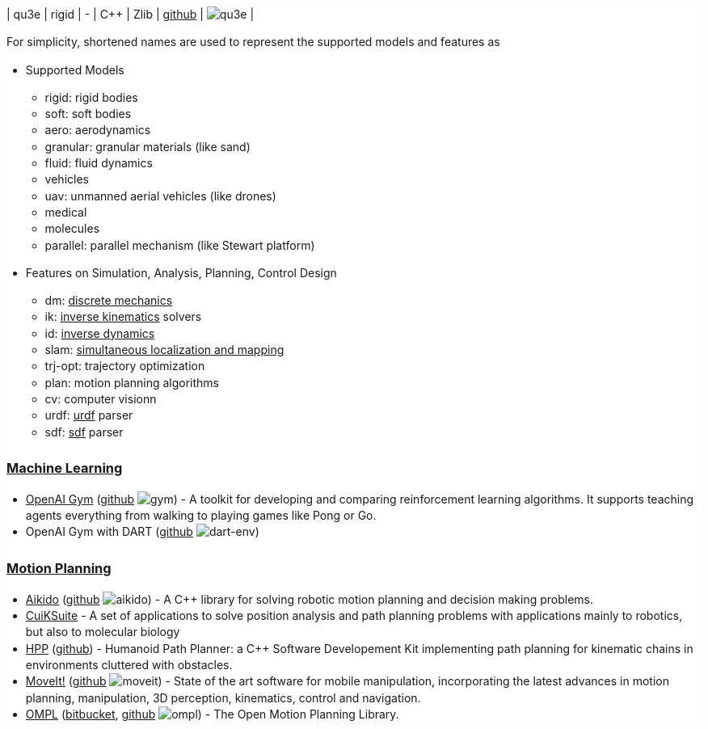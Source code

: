 | qu3e | rigid | - | C++ | Zlib | [github](https://github.com/RandyGaul/qu3e) | ![qu3e](https://img.shields.io/github/stars/RandyGaul/qu3e.svg?style=social&label=Star&maxAge=2592000) |

For simplicity, shortened names are used to represent the supported models and features as

* Supported Models
  * rigid: rigid bodies
  * soft: soft bodies
  * aero: aerodynamics
  * granular: granular materials (like sand)
  * fluid: fluid dynamics
  * vehicles
  * uav: unmanned aerial vehicles (like drones)
  * medical
  * molecules
  * parallel: parallel mechanism (like Stewart platform)

* Features on Simulation, Analysis, Planning, Control Design
  * dm: [discrete mechanics](https://www.cambridge.org/core/journals/acta-numerica/article/div-classtitlediscrete-mechanics-and-variational-integratorsdiv/C8F45478A9290DEC24E63BB7FBE3CEB5)
  * ik: [inverse kinematics](https://en.wikipedia.org/wiki/Inverse_kinematics) solvers
  * id: [inverse dynamics](https://en.wikipedia.org/wiki/Inverse_dynamics)
  * slam: [simultaneous localization and mapping](https://en.wikipedia.org/wiki/Simultaneous_localization_and_mapping)
  * trj-opt: trajectory optimization
  * plan: motion planning algorithms
  * cv: computer visionn
  * urdf: [urdf](http://wiki.ros.org/urdf) parser
  * sdf: [sdf](http://sdformat.org/) parser

### [Machine Learning](#awesome-robotics-libraries)

  * [OpenAI Gym](https://gym.openai.com/) ([github](http://github.com/openai/gym) ![gym](https://img.shields.io/github/stars/openai/gym.svg?style=social&label=Star&maxAge=2592000)) - A toolkit for developing and comparing reinforcement learning algorithms. It supports teaching agents everything from walking to playing games like Pong or Go.
  * OpenAI Gym with DART ([github](http://github.com/DartEnv/dart-env) ![dart-env](https://img.shields.io/github/stars/DartEnv/dart-env.svg?style=social&label=Star&maxAge=2592000))

### [Motion Planning](#awesome-robotics-libraries)

* [Aikido](https://github.com/personalrobotics/aikido) ([github](https://github.com/personalrobotics/aikido) ![aikido](https://img.shields.io/github/stars/personalrobotics/aikido.svg?style=social&label=Star&maxAge=2592000)) - A C++ library for solving robotic motion planning and decision making problems.
* [CuiKSuite](http://www.iri.upc.edu/people/porta/Soft/CuikSuite2-Doc/html) - A set of applications to solve position analysis and path planning problems with applications mainly to robotics, but also to molecular biology
* [HPP](https://humanoid-path-planner.github.io/hpp-doc/) ([github](https://github.com/humanoid-path-planner)) - Humanoid Path Planner: a C++ Software Developement Kit implementing path planning for kinematic chains in environments cluttered with obstacles.
* [MoveIt!](http://moveit.ros.org/) ([github](https://github.com/ros-planning/moveit) ![moveit](https://img.shields.io/github/stars/ros-planning/moveit.svg?style=social&label=Star&maxAge=2592000)) - State of the art software for mobile manipulation, incorporating the latest advances in motion planning, manipulation, 3D perception, kinematics, control and navigation.
* [OMPL](http://ompl.kavrakilab.org/) ([bitbucket](https://bitbucket.org/ompl/ompl), [github](https://github.com/ompl/ompl) ![ompl](https://img.shields.io/github/stars/ompl/ompl.svg?style=social&label=Star&maxAge=2592000)) - The Open Motion Planning Library.
